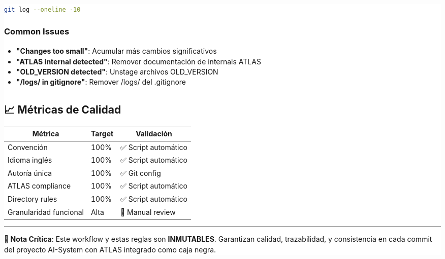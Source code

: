 ```bash
git log --oneline -10
```

### Common Issues
- **"Changes too small"**: Acumular más cambios significativos
- **"ATLAS internal detected"**: Remover documentación de internals ATLAS
- **"OLD_VERSION detected"**: Unstage archivos OLD_VERSION
- **"/logs/ in gitignore"**: Remover /logs/ del .gitignore

## 📈 Métricas de Calidad

| Métrica | Target | Validación |
|---------|--------|------------|
| Convención | 100% | ✅ Script automático |
| Idioma inglés | 100% | ✅ Script automático |
| Autoría única | 100% | ✅ Git config |
| ATLAS compliance | 100% | ✅ Script automático |
| Directory rules | 100% | ✅ Script automático |
| Granularidad funcional | Alta | 🔄 Manual review |

---

**📝 Nota Crítica**: Este workflow y estas reglas son **INMUTABLES**. Garantizan calidad, trazabilidad, y consistencia en cada commit del proyecto AI-System con ATLAS integrado como caja negra.
